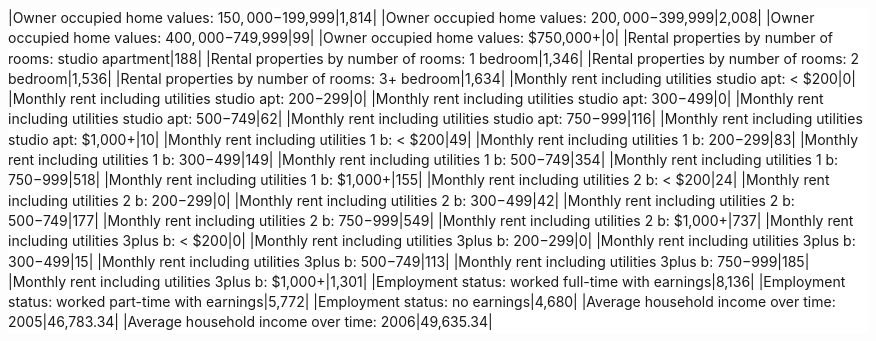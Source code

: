 |Owner occupied home values: $150,000-$199,999|1,814|
|Owner occupied home values: $200,000-$399,999|2,008|
|Owner occupied home values: $400,000-$749,999|99|
|Owner occupied home values: $750,000+|0|
|Rental properties by number of rooms: studio apartment|188|
|Rental properties by number of rooms: 1 bedroom|1,346|
|Rental properties by number of rooms: 2 bedroom|1,536|
|Rental properties by number of rooms: 3+ bedroom|1,634|
|Monthly rent including utilities studio apt: < $200|0|
|Monthly rent including utilities studio apt: $200-$299|0|
|Monthly rent including utilities studio apt: $300-$499|0|
|Monthly rent including utilities studio apt: $500-$749|62|
|Monthly rent including utilities studio apt: $750-$999|116|
|Monthly rent including utilities studio apt: $1,000+|10|
|Monthly rent including utilities 1 b: < $200|49|
|Monthly rent including utilities 1 b: $200-$299|83|
|Monthly rent including utilities 1 b: $300-$499|149|
|Monthly rent including utilities 1 b: $500-$749|354|
|Monthly rent including utilities 1 b: $750-$999|518|
|Monthly rent including utilities 1 b: $1,000+|155|
|Monthly rent including utilities 2 b: < $200|24|
|Monthly rent including utilities 2 b: $200-$299|0|
|Monthly rent including utilities 2 b: $300-$499|42|
|Monthly rent including utilities 2 b: $500-$749|177|
|Monthly rent including utilities 2 b: $750-$999|549|
|Monthly rent including utilities 2 b: $1,000+|737|
|Monthly rent including utilities 3plus b: < $200|0|
|Monthly rent including utilities 3plus b: $200-$299|0|
|Monthly rent including utilities 3plus b: $300-$499|15|
|Monthly rent including utilities 3plus b: $500-$749|113|
|Monthly rent including utilities 3plus b: $750-$999|185|
|Monthly rent including utilities 3plus b: $1,000+|1,301|
|Employment status: worked full-time with earnings|8,136|
|Employment status: worked part-time with earnings|5,772|
|Employment status: no earnings|4,680|
|Average household income over time: 2005|46,783.34|
|Average household income over time: 2006|49,635.34|